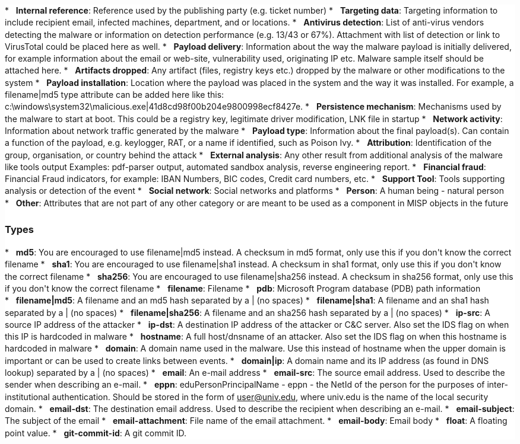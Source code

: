 *   **Internal reference**: Reference used by the publishing party (e.g. ticket number)
*   **Targeting data**: Targeting information to include recipient email, infected machines, department, and or locations.
*   **Antivirus detection**: List of anti-virus vendors detecting the malware or information on detection performance (e.g. 13/43 or 67%). Attachment with list of detection or link to VirusTotal could be placed here as well.
*   **Payload delivery**: Information about the way the malware payload is initially delivered, for example information about the email or web-site, vulnerability used, originating IP etc. Malware sample itself should be attached here.
*   **Artifacts dropped**: Any artifact (files, registry keys etc.) dropped by the malware or other modifications to the system
*   **Payload installation**: Location where the payload was placed in the system and the way it was installed. For example, a filename|md5 type attribute can be added here like this: c:\windows\system32\malicious.exe|41d8cd98f00b204e9800998ecf8427e.
*   **Persistence mechanism**: Mechanisms used by the malware to start at boot. This could be a registry key, legitimate driver modification, LNK file in startup
*   **Network activity**: Information about network traffic generated by the malware
*   **Payload type**: Information about the final payload(s). Can contain a function of the payload, e.g. keylogger, RAT, or a name if identified, such as Poison Ivy.
*   **Attribution**: Identification of the group, organisation, or country behind the attack
*   **External analysis**: Any other result from additional analysis of the malware like tools output Examples: pdf-parser output, automated sandbox analysis, reverse engineering report.
*   **Financial fraud**: Financial Fraud indicators, for example: IBAN Numbers, BIC codes, Credit card numbers, etc.
*   **Support Tool**: Tools supporting analysis or detection of the event
*   **Social network**: Social networks and platforms
*   **Person**: A human being - natural person
*   **Other**: Attributes that are not part of any other category or are meant to be used as a component in MISP objects in the future

### Types

*   **md5**: You are encouraged to use filename|md5 instead. A checksum in md5 format, only use this if you don't know the correct filename
*   **sha1**: You are encouraged to use filename|sha1 instead. A checksum in sha1 format, only use this if you don't know the correct filename
*   **sha256**: You are encouraged to use filename|sha256 instead. A checksum in sha256 format, only use this if you don't know the correct filename
*   **filename**: Filename
*   **pdb**: Microsoft Program database (PDB) path information
*   **filename|md5**: A filename and an md5 hash separated by a | (no spaces)
*   **filename|sha1**: A filename and an sha1 hash separated by a | (no spaces)
*   **filename|sha256**: A filename and an sha256 hash separated by a | (no spaces)
*   **ip-src**: A source IP address of the attacker
*   **ip-dst**: A destination IP address of the attacker or C&C server. Also set the IDS flag on when this IP is hardcoded in malware
*   **hostname**: A full host/dnsname of an attacker. Also set the IDS flag on when this hostname is hardcoded in malware
*   **domain**: A domain name used in the malware. Use this instead of hostname when the upper domain is important or can be used to create links between events.
*   **domain|ip**: A domain name and its IP address (as found in DNS lookup) separated by a | (no spaces)
*   **email**: An e-mail address
*   **email-src**: The source email address. Used to describe the sender when describing an e-mail.
*   **eppn**: eduPersonPrincipalName - eppn - the NetId of the person for the purposes of inter-institutional authentication. Should be stored in the form of user@univ.edu, where univ.edu is the name of the local security domain.
*   **email-dst**: The destination email address. Used to describe the recipient when describing an e-mail.
*   **email-subject**: The subject of the email
*   **email-attachment**: File name of the email attachment.
*   **email-body**: Email body
*   **float**: A floating point value.
*   **git-commit-id**: A git commit ID.